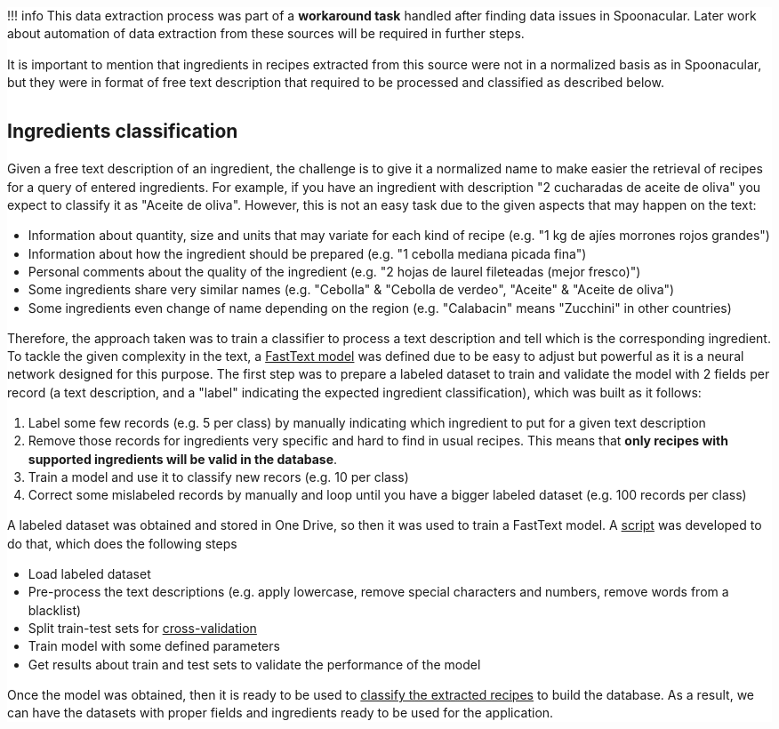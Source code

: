 !!! info
    This data extraction process was part of a **workaround task** handled after finding data issues in Spoonacular. Later work about automation of data extraction from these sources will be required in further steps.

It is important to mention that ingredients in recipes extracted from this source were not in a normalized basis as in Spoonacular, but they were in format of free text description that required to be processed and classified as described below.

## Ingredients classification

Given a free text description of an ingredient, the challenge is to give it a normalized name to make easier the retrieval of recipes for a query of entered ingredients. For example, if you have an ingredient with description "2 cucharadas de aceite de oliva" you expect to classify it as "Aceite de oliva". However, this is not an easy task due to the given aspects that may happen on the text:

- Information about quantity, size and units that may variate for each kind of recipe (e.g. "1 kg de ajíes morrones rojos grandes")
- Information about how the ingredient should be prepared (e.g. "1 cebolla mediana picada fina")
- Personal comments about the quality of the ingredient (e.g. "2 hojas de laurel fileteadas (mejor fresco)")
- Some ingredients share very similar names (e.g. "Cebolla" & "Cebolla de verdeo", "Aceite" & "Aceite de oliva")
- Some ingredients even change of name depending on the region (e.g. "Calabacin" means "Zucchini" in other countries)

Therefore, the approach taken was to train a classifier to process a text description and tell which is the corresponding ingredient. To tackle the given complexity in the text, a [FastText model](https://fasttext.cc/docs/en/supervised-tutorial.html) was defined due to be easy to adjust but powerful as it is a neural network designed for this purpose. The first step was to prepare a labeled dataset to train and validate the model with 2 fields per record (a text description, and a "label" indicating the expected ingredient classification), which was built as it follows:

1. Label some few records (e.g. 5 per class) by manually indicating which ingredient to put for a given text description
2. Remove those records for ingredients very specific and hard to find in usual recipes. This means that **only recipes with supported ingredients will be valid in the database**.
3. Train a model and use it to classify new recors (e.g. 10 per class)
4. Correct some mislabeled records by manually and loop until you have a bigger labeled dataset (e.g. 100 records per class)

A labeled dataset was obtained and stored in One Drive, so then it was used to train a FastText model. A [script](https://github.com/Matech-Studios/Matech.Starvapp.RecipesRecomender.Analytics/blob/main/starvapprecom/classifier/fasttext.py) was developed to do that, which does the following steps
- Load labeled dataset
- Pre-process the text descriptions (e.g. apply lowercase, remove special characters and numbers, remove words from a blacklist)
- Split train-test sets for [cross-validation](https://scikit-learn.org/stable/modules/cross_validation.html#cross-validation)
- Train model with some defined parameters
- Get results about train and test sets to validate the performance of the model


Once the model was obtained, then it is ready to be used to [classify the extracted recipes](https://github.com/Matech-Studios/Matech.Starvapp.RecipesRecomender.Analytics/blob/main/scripts/scraper_plasticwebs.py#L234) to build the database. As a result, we can have the datasets with proper fields and ingredients ready to be used for the application.
